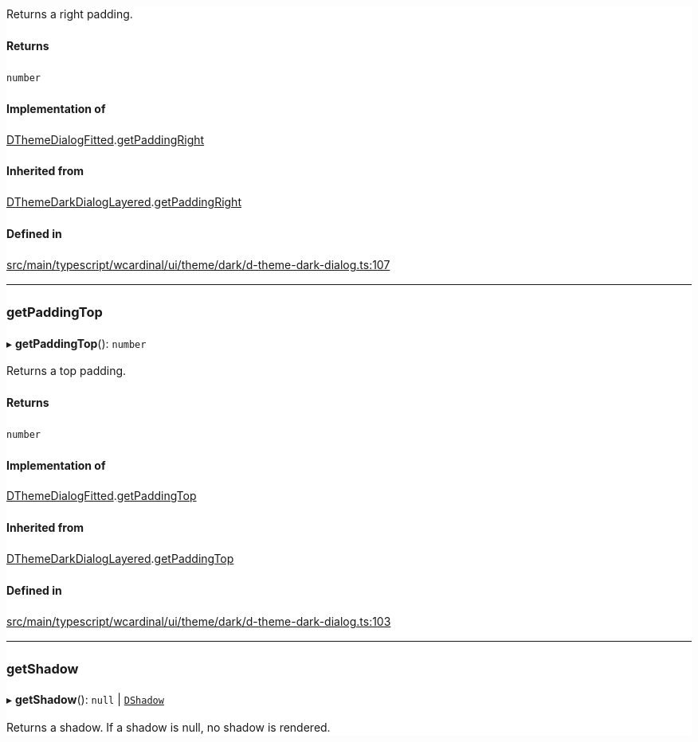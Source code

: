 Returns a right padding.

#### Returns

`number`

#### Implementation of

[DThemeDialogFitted](../interfaces/DThemeDialogFitted.md).[getPaddingRight](../interfaces/DThemeDialogFitted.md#getpaddingright)

#### Inherited from

[DThemeDarkDialogLayered](DThemeDarkDialogLayered.md).[getPaddingRight](DThemeDarkDialogLayered.md#getpaddingright)

#### Defined in

[src/main/typescript/wcardinal/ui/theme/dark/d-theme-dark-dialog.ts:107](https://github.com/winter-cardinal/winter-cardinal-ui/blob/v0.407.0/src/main/typescript/wcardinal/ui/theme/dark/d-theme-dark-dialog.ts#L107)

___

### getPaddingTop

▸ **getPaddingTop**(): `number`

Returns a top padding.

#### Returns

`number`

#### Implementation of

[DThemeDialogFitted](../interfaces/DThemeDialogFitted.md).[getPaddingTop](../interfaces/DThemeDialogFitted.md#getpaddingtop)

#### Inherited from

[DThemeDarkDialogLayered](DThemeDarkDialogLayered.md).[getPaddingTop](DThemeDarkDialogLayered.md#getpaddingtop)

#### Defined in

[src/main/typescript/wcardinal/ui/theme/dark/d-theme-dark-dialog.ts:103](https://github.com/winter-cardinal/winter-cardinal-ui/blob/v0.407.0/src/main/typescript/wcardinal/ui/theme/dark/d-theme-dark-dialog.ts#L103)

___

### getShadow

▸ **getShadow**(): ``null`` \| [`DShadow`](../interfaces/DShadow.md)

Returns a shadow.
If a shadow is null, no shadow is rendered.

